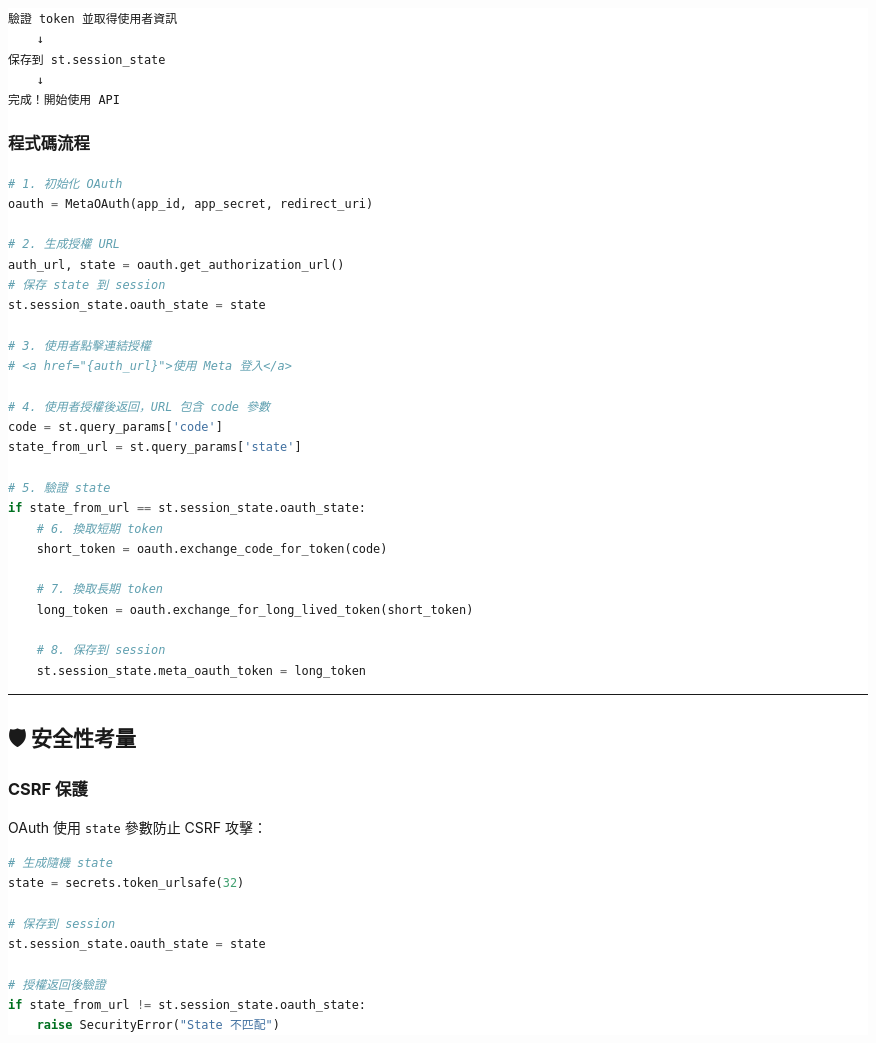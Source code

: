```
驗證 token 並取得使用者資訊
    ↓
保存到 st.session_state
    ↓
完成！開始使用 API
```

### 程式碼流程

```python
# 1. 初始化 OAuth
oauth = MetaOAuth(app_id, app_secret, redirect_uri)

# 2. 生成授權 URL
auth_url, state = oauth.get_authorization_url()
# 保存 state 到 session
st.session_state.oauth_state = state

# 3. 使用者點擊連結授權
# <a href="{auth_url}">使用 Meta 登入</a>

# 4. 使用者授權後返回，URL 包含 code 參數
code = st.query_params['code']
state_from_url = st.query_params['state']

# 5. 驗證 state
if state_from_url == st.session_state.oauth_state:
    # 6. 換取短期 token
    short_token = oauth.exchange_code_for_token(code)

    # 7. 換取長期 token
    long_token = oauth.exchange_for_long_lived_token(short_token)

    # 8. 保存到 session
    st.session_state.meta_oauth_token = long_token
```

---

## 🛡️ 安全性考量

### CSRF 保護

OAuth 使用 `state` 參數防止 CSRF 攻擊：

```python
# 生成隨機 state
state = secrets.token_urlsafe(32)

# 保存到 session
st.session_state.oauth_state = state

# 授權返回後驗證
if state_from_url != st.session_state.oauth_state:
    raise SecurityError("State 不匹配")
```
